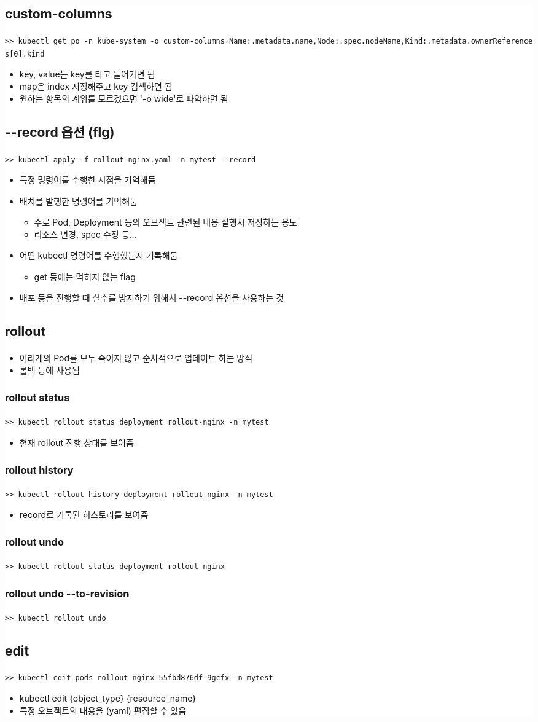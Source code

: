 
## custom-columns
```
>> kubectl get po -n kube-system -o custom-columns=Name:.metadata.name,Node:.spec.nodeName,Kind:.metadata.ownerReferences[0].kind

```
- key, value는 key를 타고 들어가면 됨
- map은 index 지정해주고 key 검색하면 됨
- 원하는 항목의 계위를 모르겠으면 '-o wide'로 파악하면 됨


## --record 옵션 (flg)
```
>> kubectl apply -f rollout-nginx.yaml -n mytest --record
```
- 특정 명령어를 수행한 시점을 기억해둠
- 배치를 발행한 명령어를 기억해둠
	- 주로 Pod, Deployment 등의 오브젝트 관련된 내용 실행시 저장하는 용도
	- 리소스 변경, spec 수정 등...
- 어떤 kubectl 명령어를 수행했는지 기록해둠
	- get 등에는 먹히지 않는 flag

- 배포 등을 진행할 때 실수를 방지하기 위해서 --record 옵션을 사용하는 것

## rollout
- 여러개의 Pod를 모두 죽이지 않고 순차적으로 업데이트 하는 방식
- 롤백 등에 사용됨

### rollout status
```
>> kubectl rollout status deployment rollout-nginx -n mytest
```
- 현재 rollout 진행 상태를 보여줌
 
### rollout history
```
>> kubectl rollout history deployment rollout-nginx -n mytest
```
- record로 기록된 히스토리를 보여줌

### rollout undo
```
>> kubectl rollout status deployment rollout-nginx
```

### rollout undo --to-revision
```
>> kubectl rollout undo
```

## edit
```
>> kubectl edit pods rollout-nginx-55fbd876df-9gcfx -n mytest
```
- kubectl edit {object_type} {resource_name}
- 특정 오브젝트의 내용을 (yaml) 편집할 수 있음
